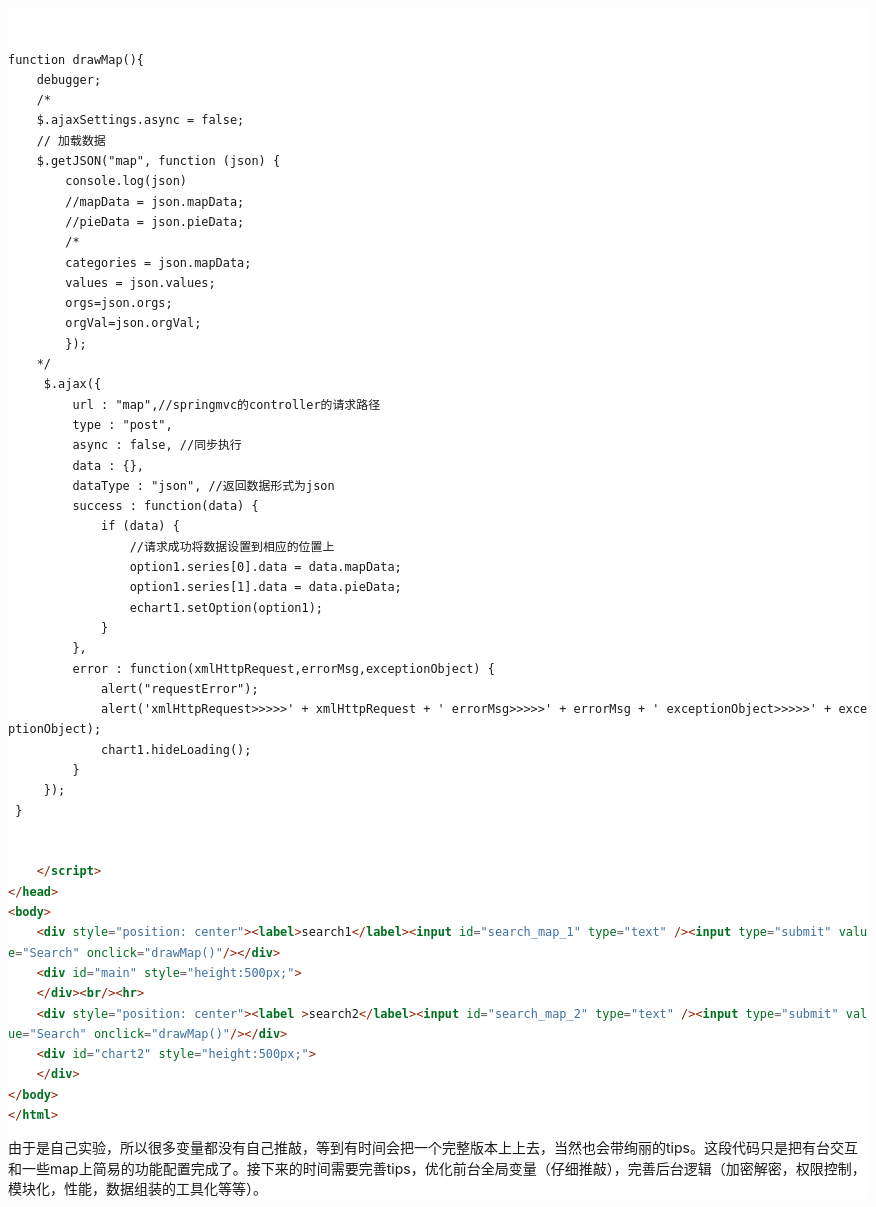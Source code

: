 ```html


function drawMap(){
	debugger;
	/*
	$.ajaxSettings.async = false;
	// 加载数据
	$.getJSON("map", function (json) {
		console.log(json)
		//mapData = json.mapData;
		//pieData = json.pieData;
		/*
		categories = json.mapData;
		values = json.values;
		orgs=json.orgs;
		orgVal=json.orgVal;
		});
	*/
	 $.ajax({  
         url : "map",//springmvc的controller的请求路径
         type : "post",  
         async : false, //同步执行  
         data : {},  
         dataType : "json", //返回数据形式为json  
         success : function(data) {  
             if (data) {  
                 //请求成功将数据设置到相应的位置上
                 option1.series[0].data = data.mapData;  
                 option1.series[1].data = data.pieData;  
                 echart1.setOption(option1);  
             }  
         },  
         error : function(xmlHttpRequest,errorMsg,exceptionObject) {  
             alert("requestError");  
             alert('xmlHttpRequest>>>>>' + xmlHttpRequest + ' errorMsg>>>>>' + errorMsg + ' exceptionObject>>>>>' + exceptionObject);
             chart1.hideLoading();  
         }  
     });  
 }


	</script>
</head>
<body>
    <div style="position: center"><label>search1</label><input id="search_map_1" type="text" /><input type="submit" value="Search" onclick="drawMap()"/></div>
	<div id="main" style="height:500px;">
	</div><br/><hr>
	<div style="position: center"><label >search2</label><input id="search_map_2" type="text" /><input type="submit" value="Search" onclick="drawMap()"/></div>
	<div id="chart2" style="height:500px;">
	</div>
</body>
</html>

```
由于是自己实验，所以很多变量都没有自己推敲，等到有时间会把一个完整版本上上去，当然也会带绚丽的tips。这段代码只是把有台交互和一些map上简易的功能配置完成了。接下来的时间需要完善tips，优化前台全局变量（仔细推敲），完善后台逻辑（加密解密，权限控制，模块化，性能，数据组装的工具化等等）。
